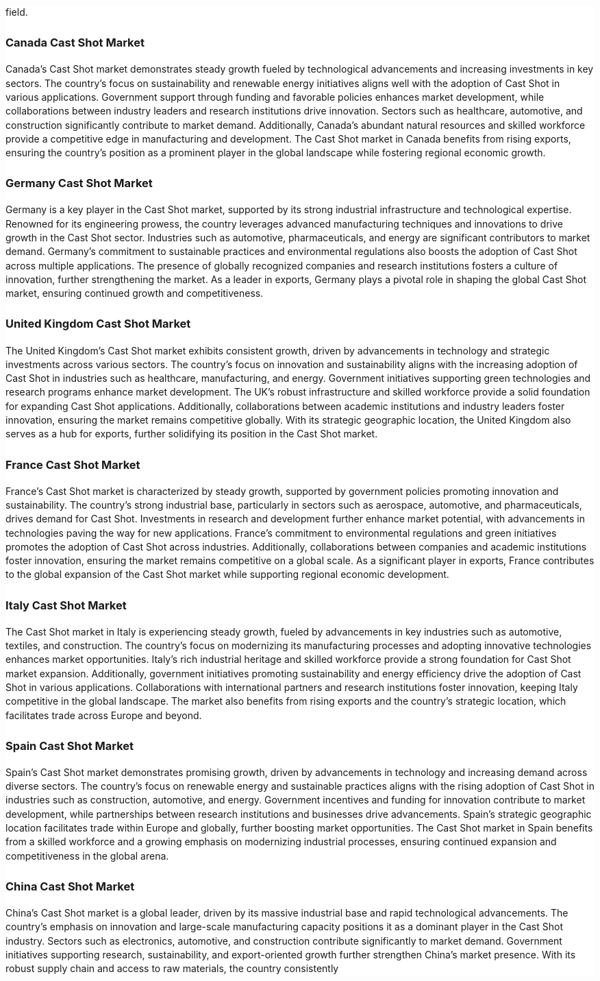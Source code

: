 field.</p><h3>Canada Cast Shot Market</h3><p>Canada&rsquo;s Cast Shot market demonstrates steady growth fueled by technological advancements and increasing investments in key sectors. The country&rsquo;s focus on sustainability and renewable energy initiatives aligns well with the adoption of Cast Shot in various applications. Government support through funding and favorable policies enhances market development, while collaborations between industry leaders and research institutions drive innovation. Sectors such as healthcare, automotive, and construction significantly contribute to market demand. Additionally, Canada&rsquo;s abundant natural resources and skilled workforce provide a competitive edge in manufacturing and development. The Cast Shot market in Canada benefits from rising exports, ensuring the country&rsquo;s position as a prominent player in the global landscape while fostering regional economic growth.</p><h3>Germany Cast Shot Market</h3><p>Germany is a key player in the Cast Shot market, supported by its strong industrial infrastructure and technological expertise. Renowned for its engineering prowess, the country leverages advanced manufacturing techniques and innovations to drive growth in the Cast Shot sector. Industries such as automotive, pharmaceuticals, and energy are significant contributors to market demand. Germany&rsquo;s commitment to sustainable practices and environmental regulations also boosts the adoption of Cast Shot across multiple applications. The presence of globally recognized companies and research institutions fosters a culture of innovation, further strengthening the market. As a leader in exports, Germany plays a pivotal role in shaping the global Cast Shot market, ensuring continued growth and competitiveness.</p><h3>United Kingdom Cast Shot Market</h3><p>The United Kingdom&rsquo;s Cast Shot market exhibits consistent growth, driven by advancements in technology and strategic investments across various sectors. The country&rsquo;s focus on innovation and sustainability aligns with the increasing adoption of Cast Shot in industries such as healthcare, manufacturing, and energy. Government initiatives supporting green technologies and research programs enhance market development. The UK&rsquo;s robust infrastructure and skilled workforce provide a solid foundation for expanding Cast Shot applications. Additionally, collaborations between academic institutions and industry leaders foster innovation, ensuring the market remains competitive globally. With its strategic geographic location, the United Kingdom also serves as a hub for exports, further solidifying its position in the Cast Shot market.</p><h3>France Cast Shot Market</h3><p>France&rsquo;s Cast Shot market is characterized by steady growth, supported by government policies promoting innovation and sustainability. The country&rsquo;s strong industrial base, particularly in sectors such as aerospace, automotive, and pharmaceuticals, drives demand for Cast Shot. Investments in research and development further enhance market potential, with advancements in technologies paving the way for new applications. France&rsquo;s commitment to environmental regulations and green initiatives promotes the adoption of Cast Shot across industries. Additionally, collaborations between companies and academic institutions foster innovation, ensuring the market remains competitive on a global scale. As a significant player in exports, France contributes to the global expansion of the Cast Shot market while supporting regional economic development.</p><h3>Italy Cast Shot Market</h3><p>The Cast Shot market in Italy is experiencing steady growth, fueled by advancements in key industries such as automotive, textiles, and construction. The country&rsquo;s focus on modernizing its manufacturing processes and adopting innovative technologies enhances market opportunities. Italy&rsquo;s rich industrial heritage and skilled workforce provide a strong foundation for Cast Shot market expansion. Additionally, government initiatives promoting sustainability and energy efficiency drive the adoption of Cast Shot in various applications. Collaborations with international partners and research institutions foster innovation, keeping Italy competitive in the global landscape. The market also benefits from rising exports and the country&rsquo;s strategic location, which facilitates trade across Europe and beyond.</p><h3>Spain Cast Shot Market</h3><p>Spain&rsquo;s Cast Shot market demonstrates promising growth, driven by advancements in technology and increasing demand across diverse sectors. The country&rsquo;s focus on renewable energy and sustainable practices aligns with the rising adoption of Cast Shot in industries such as construction, automotive, and energy. Government incentives and funding for innovation contribute to market development, while partnerships between research institutions and businesses drive advancements. Spain&rsquo;s strategic geographic location facilitates trade within Europe and globally, further boosting market opportunities. The Cast Shot market in Spain benefits from a skilled workforce and a growing emphasis on modernizing industrial processes, ensuring continued expansion and competitiveness in the global arena.</p><h3>China Cast Shot Market</h3><p>China&rsquo;s Cast Shot market is a global leader, driven by its massive industrial base and rapid technological advancements. The country&rsquo;s emphasis on innovation and large-scale manufacturing capacity positions it as a dominant player in the Cast Shot industry. Sectors such as electronics, automotive, and construction contribute significantly to market demand. Government initiatives supporting research, sustainability, and export-oriented growth further strengthen China&rsquo;s market presence. With its robust supply chain and access to raw materials, the country consistently